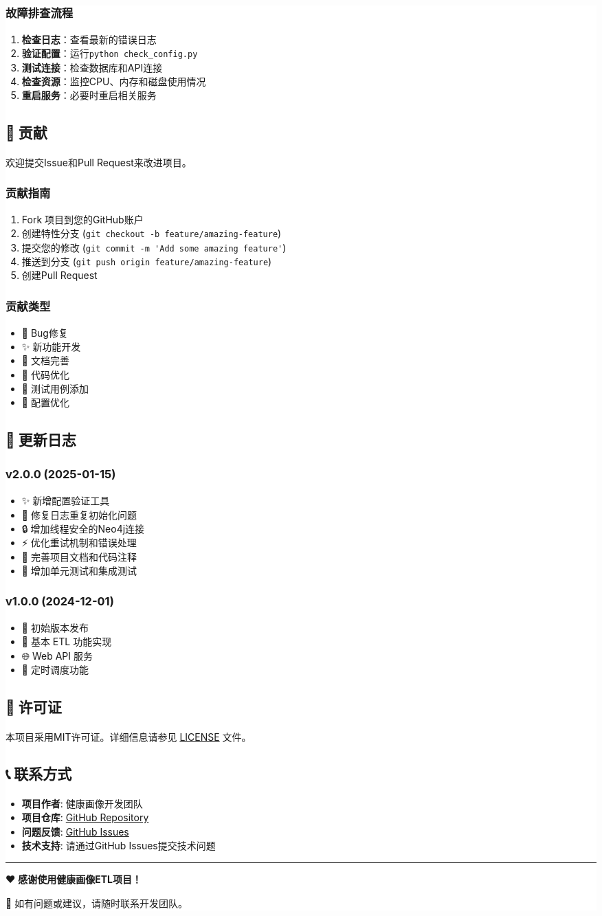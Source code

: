 ### 故障排查流程

1. **检查日志**：查看最新的错误日志
2. **验证配置**：运行`python check_config.py`
3. **测试连接**：检查数据库和API连接
4. **检查资源**：监控CPU、内存和磁盘使用情况
5. **重启服务**：必要时重启相关服务

## 🤝 贡献

欢迎提交Issue和Pull Request来改进项目。

### 贡献指南

1. Fork 项目到您的GitHub账户
2. 创建特性分支 (`git checkout -b feature/amazing-feature`)
3. 提交您的修改 (`git commit -m 'Add some amazing feature'`)
4. 推送到分支 (`git push origin feature/amazing-feature`)
5. 创建Pull Request

### 贡献类型

- 🐛 Bug修复
- ✨ 新功能开发
- 📆 文档完善
- 🎨 代码优化
- 🧪 测试用例添加
- 🔧 配置优化

## 📄 更新日志

### v2.0.0 (2025-01-15)
- ✨ 新增配置验证工具
- 🐛 修复日志重复初始化问题
- 🔒 增加线程安全的Neo4j连接
- ⚡ 优化重试机制和错误处理
- 📆 完善项目文档和代码注释
- 🧪 增加单元测试和集成测试

### v1.0.0 (2024-12-01)
- 🎉 初始版本发布
- 🔄 基本 ETL 功能实现
- 🌐 Web API 服务
- 📅 定时调度功能

## 📄 许可证

本项目采用MIT许可证。详细信息请参见 [LICENSE](LICENSE) 文件。

## 📞 联系方式

- **项目作者**: 健康画像开发团队
- **项目仓库**: [GitHub Repository](https://github.com/your-org/etl_neo4j)
- **问题反馈**: [GitHub Issues](https://github.com/your-org/etl_neo4j/issues)
- **技术支持**: 请通过GitHub Issues提交技术问题

---

❤️ **感谢使用健康画像ETL项目！** 

💬 如有问题或建议，请随时联系开发团队。